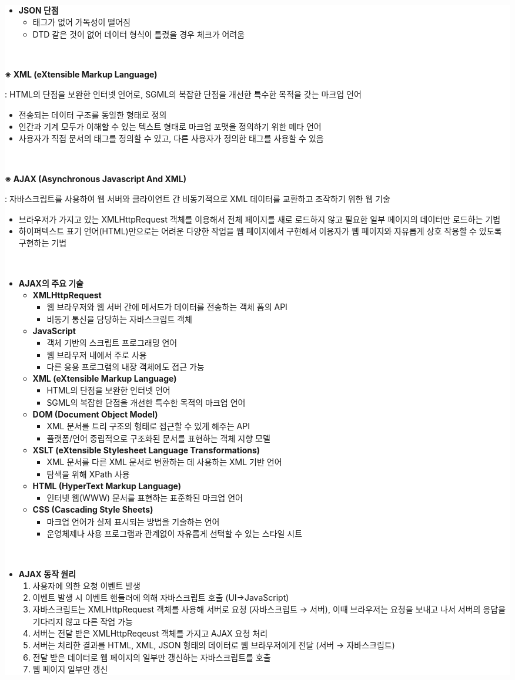 - **JSON 단점**
    - 태그가 없어 가독성이 떨어짐
    - DTD 같은 것이 없어 데이터 형식이 틀렸을 경우 체크가 어려움

<br>

**※ XML (eXtensible Markup Language)**

: HTML의 단점을 보완한 인터넷 언어로, SGML의 복잡한 단점을 개선한 특수한 목적을 갖는 마크업 언어

- 전송되는 데이터 구조를 동일한 형태로 정의
- 인간과 기계 모두가 이해할 수 있는 텍스트 형태로 마크업 포맷을 정의하기 위한 메타 언어
- 사용자가 직접 문서의 태그를 정의할 수 있고, 다른 사용자가 정의한 태그를 사용할 수 있음

<br>

**※ AJAX (Asynchronous Javascript And XML)**

: 자바스크립트를 사용하여 웹 서버와 클라이언트 간 비동기적으로 XML 데이터를 교환하고 조작하기 위한 웹 기술

- 브라우저가 가지고 있는 XMLHttpRequest 객체를 이용해서 전체 페이지를 새로 로드하지 않고 필요한 일부 페이지의 데이터만 로드하는 기법
- 하이퍼텍스트 표기 언어(HTML)만으로는 어려운 다양한 작업을 웹 페이지에서 구현해서 이용자가 웹 페이지와 자유롭게 상호 작용할 수 있도록 구현하는 기법

<br>

- **AJAX의 주요 기술**
    - **XMLHttpRequest**
        - 웹 브라우저와 웹 서버 간에 메서드가 데이터를 전송하는 객체 폼의 API
        - 비동기 통신을 담당하는 자바스크립트 객체
    - **JavaScript**
        - 객체 기반의 스크립트 프로그래밍 언어
        - 웹 브라우저 내에서 주로 사용
        - 다른 응용 프로그램의 내장 객체에도 접근 가능
    - **XML (eXtensible Markup Language)**
        - HTML의 단점을 보완한 인터넷 언어
        - SGML의 복잡한 단점을 개선한 특수한 목적의 마크업 언어
    - **DOM (Document Object Model)**
        - XML 문서를 트리 구조의 형태로 접근할 수 있게 해주는 API
        - 플랫폼/언어 중립적으로 구조화된 문서를 표현하는 객체 지향 모델
    - **XSLT (eXtensible Stylesheet Language Transformations)**
        - XML 문서를 다른 XML 문서로 변환하는 데 사용하는 XML 기반 언어
        - 탐색을 위해 XPath 사용
    - **HTML (HyperText Markup Language)**
        - 인터넷 웹(WWW) 문서를 표현하는 표준화된 마크업 언어
    - **CSS (Cascading Style Sheets)**
        - 마크업 언어가 실제 표시되는 방법을 기술하는 언어
        - 운영체제나 사용 프로그램과 관계없이 자유롭게 선택할 수 있는 스타일 시트

<br>

- **AJAX 동작 원리**
    1. 사용자에 의한 요청 이벤트 발생
    2. 이벤트 발생 시 이벤트 핸들러에 의해 자바스크립트 호출 (UI→JavaScript)
    3. 자바스크립트는 XMLHttpRequest 객체를 사용해 서버로 요청 (자바스크립트 → 서버), 이때 브라우저는 요청을 보내고 나서 서버의 응답을 기다리지 않고 다른 작업 가능
    4. 서버는 전달 받은 XMLHttpReqeust 객체를 가지고 AJAX 요청 처리
    5. 서버는 처리한 결과를 HTML, XML, JSON 형태의 데이터로 웹 브라우저에게 전달 (서버 → 자바스크립트)
    6. 전달 받은 데이터로 웹 페이지의 일부만 갱신하는 자바스크립트를 호출
    7. 웹 페이지 일부만 갱신
